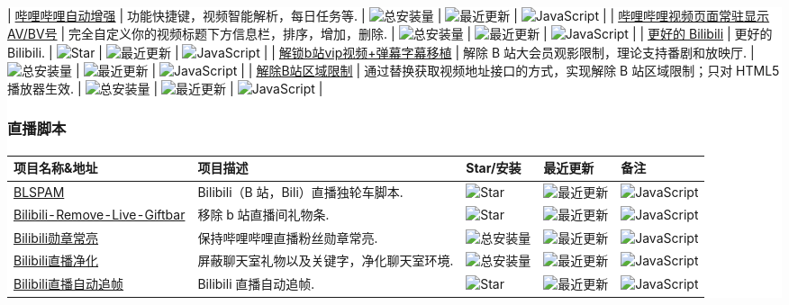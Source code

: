 | [哔哩哔哩自动增强](https://greasyfork.org/zh-CN/scripts/437941) | 功能快捷键，视频智能解析，每日任务等. | ![总安装量](https://img.shields.io/badge/dynamic/regex?url=https%3A%2F%2Fgreasyfork.org%2Fen%2Fscripts%2F437941&search=%3Cdd%20class%3D%22script-show-total-installs%22%3E%3Cspan%3E(.%2B%3F)%3C%2Fspan%3E%3C%2Fdd%3E&replace=%241&style=social&logo=greasyfork&label=%20) | ![最近更新](https://img.shields.io/badge/dynamic/regex?url=https%3A%2F%2Fgreasyfork.org%2Fen%2Fscripts%2F437941&search=%3Cdd%20class%3D%22script-(list%7Cshow)-updated-date%22%3E%3Cspan%3E%3Crelative-time.*%3F%3E(.*%3F)%3C%2Frelative-time%3E%3C%2Fspan%3E%3C%2Fdd%3E&replace=%242&style=flat&label=) | ![JavaScript](svg/javascript.svg?raw=true) |
| [哔哩哔哩视频页面常驻显示AV/BV号](https://greasyfork.org/zh-CN/scripts/398655) | 完全自定义你的视频标题下方信息栏，排序，增加，删除. | ![总安装量](https://img.shields.io/badge/dynamic/regex?url=https%3A%2F%2Fgreasyfork.org%2Fen%2Fscripts%2F398655&search=%3Cdd%20class%3D%22script-show-total-installs%22%3E%3Cspan%3E(.%2B%3F)%3C%2Fspan%3E%3C%2Fdd%3E&replace=%241&style=social&logo=greasyfork&label=%20) | ![最近更新](https://img.shields.io/badge/dynamic/regex?url=https%3A%2F%2Fgreasyfork.org%2Fen%2Fscripts%2F398655&search=%3Cdd%20class%3D%22script-(list%7Cshow)-updated-date%22%3E%3Cspan%3E%3Crelative-time.*%3F%3E(.*%3F)%3C%2Frelative-time%3E%3C%2Fspan%3E%3C%2Fdd%3E&replace=%242&style=flat&label=) | ![JavaScript](svg/javascript.svg?raw=true) |
| [更好的 Bilibili](https://github.com/jerryshell/better-bilibili) | 更好的 Bilibili. | ![Star](https://img.shields.io/github/stars/jerryshell/better-bilibili?&label=) | ![最近更新](https://img.shields.io/github/last-commit/jerryshell/better-bilibili?label=) | ![JavaScript](svg/javascript.svg?raw=true) |
| [解锁b站vip视频+弹幕字幕移植](https://greasyfork.org/zh-CN/scripts/428746) | 解除 B 站大会员观影限制，理论支持番剧和放映厅. | ![总安装量](https://img.shields.io/badge/dynamic/regex?url=https%3A%2F%2Fgreasyfork.org%2Fen%2Fscripts%2F428746&search=%3Cdd%20class%3D%22script-show-total-installs%22%3E%3Cspan%3E(.%2B%3F)%3C%2Fspan%3E%3C%2Fdd%3E&replace=%241&style=social&logo=greasyfork&label=%20) | ![最近更新](https://img.shields.io/badge/dynamic/regex?url=https%3A%2F%2Fgreasyfork.org%2Fen%2Fscripts%2F428746&search=%3Cdd%20class%3D%22script-(list%7Cshow)-updated-date%22%3E%3Cspan%3E%3Crelative-time.*%3F%3E(.*%3F)%3C%2Frelative-time%3E%3C%2Fspan%3E%3C%2Fdd%3E&replace=%242&style=flat&label=) | ![JavaScript](svg/javascript.svg?raw=true) |
| [解除B站区域限制](https://greasyfork.org/zh-CN/scripts/25718) | 通过替换获取视频地址接口的方式，实现解除 B 站区域限制；只对 HTML5 播放器生效. | ![总安装量](https://img.shields.io/badge/dynamic/regex?url=https%3A%2F%2Fgreasyfork.org%2Fen%2Fscripts%2F25718&search=%3Cdd%20class%3D%22script-show-total-installs%22%3E%3Cspan%3E(.%2B%3F)%3C%2Fspan%3E%3C%2Fdd%3E&replace=%241&style=social&logo=greasyfork&label=%20) | ![最近更新](https://img.shields.io/badge/dynamic/regex?url=https%3A%2F%2Fgreasyfork.org%2Fen%2Fscripts%2F25718&search=%3Cdd%20class%3D%22script-(list%7Cshow)-updated-date%22%3E%3Cspan%3E%3Crelative-time.*%3F%3E(.*%3F)%3C%2Frelative-time%3E%3C%2Fspan%3E%3C%2Fdd%3E&replace=%242&style=flat&label=) | ![JavaScript](svg/javascript.svg?raw=true) |

### 直播脚本

| 项目名称&地址 | 项目描述 | Star/安装 | 最近更新 | 备注 |
|:--- |:--- |:--- |:--- |:--- |
| [BLSPAM](https://github.com/ADJazzzz/BLSPAM) | Bilibili（B 站，Bili）直播独轮车脚本. | ![Star](https://img.shields.io/github/stars/ADJazzzz/BLSPAM?&label=) | ![最近更新](https://img.shields.io/github/last-commit/ADJazzzz/BLSPAM?label=) | ![JavaScript](svg/javascript.svg?raw=true) |
| [Bilibili-Remove-Live-Giftbar](https://github.com/OnlyCharacters/Bilibili-Remove-Live-Giftbar) | 移除 b 站直播间礼物条. | ![Star](https://img.shields.io/github/stars/OnlyCharacters/Bilibili-Remove-Live-Giftbar?&label=) | ![最近更新](https://img.shields.io/github/last-commit/OnlyCharacters/Bilibili-Remove-Live-Giftbar?label=) | ![JavaScript](svg/javascript.svg?raw=true) |
| [Bilibili勋章常亮](https://greasyfork.org/zh-CN/scripts/429846) | 保持哔哩哔哩直播粉丝勋章常亮. | ![总安装量](https://img.shields.io/badge/dynamic/regex?url=https%3A%2F%2Fgreasyfork.org%2Fen%2Fscripts%2F429846&search=%3Cdd%20class%3D%22script-show-total-installs%22%3E%3Cspan%3E(.%2B%3F)%3C%2Fspan%3E%3C%2Fdd%3E&replace=%241&style=social&logo=greasyfork&label=%20) | ![最近更新](https://img.shields.io/badge/dynamic/regex?url=https%3A%2F%2Fgreasyfork.org%2Fen%2Fscripts%2F429846&search=%3Cdd%20class%3D%22script-(list%7Cshow)-updated-date%22%3E%3Cspan%3E%3Crelative-time.*%3F%3E(.*%3F)%3C%2Frelative-time%3E%3C%2Fspan%3E%3C%2Fdd%3E&replace=%242&style=flat&label=) | ![JavaScript](svg/javascript.svg?raw=true) |
| [Bilibili直播净化](https://greasyfork.org/zh-CN/scripts/21416) | 屏蔽聊天室礼物以及关键字，净化聊天室环境. | ![总安装量](https://img.shields.io/badge/dynamic/regex?url=https%3A%2F%2Fgreasyfork.org%2Fen%2Fscripts%2F21416&search=%3Cdd%20class%3D%22script-show-total-installs%22%3E%3Cspan%3E(.%2B%3F)%3C%2Fspan%3E%3C%2Fdd%3E&replace=%241&style=social&logo=greasyfork&label=%20) | ![最近更新](https://img.shields.io/badge/dynamic/regex?url=https%3A%2F%2Fgreasyfork.org%2Fen%2Fscripts%2F21416&search=%3Cdd%20class%3D%22script-(list%7Cshow)-updated-date%22%3E%3Cspan%3E%3Crelative-time.*%3F%3E(.*%3F)%3C%2Frelative-time%3E%3C%2Fspan%3E%3C%2Fdd%3E&replace=%242&style=flat&label=) | ![JavaScript](svg/javascript.svg?raw=true) |
| [Bilibili直播自动追帧](https://github.com/c-basalt/bilibili-live-seeker-script) | Bilibili 直播自动追帧. | ![Star](https://img.shields.io/github/stars/c-basalt/bilibili-live-seeker-script?&label=) | ![最近更新](https://img.shields.io/github/last-commit/c-basalt/bilibili-live-seeker-script?label=) | ![JavaScript](svg/javascript.svg?raw=true) |